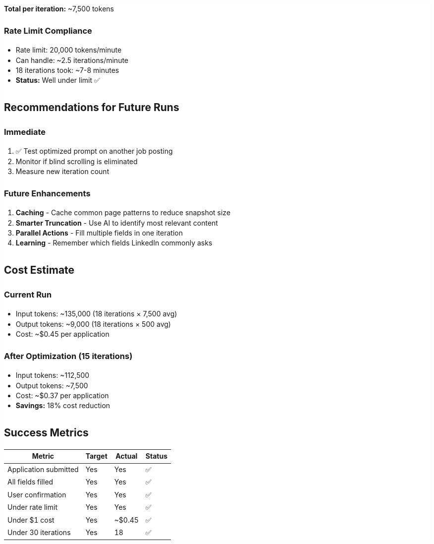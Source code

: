 **Total per iteration:** ~7,500 tokens

### Rate Limit Compliance
- Rate limit: 20,000 tokens/minute
- Can handle: ~2.5 iterations/minute
- 18 iterations took: ~7-8 minutes
- **Status:** Well under limit ✅

## Recommendations for Future Runs

### Immediate
1. ✅ Test optimized prompt on another job posting
2. Monitor if blind scrolling is eliminated
3. Measure new iteration count

### Future Enhancements
1. **Caching** - Cache common page patterns to reduce snapshot size
2. **Smarter Truncation** - Use AI to identify most relevant content
3. **Parallel Actions** - Fill multiple fields in one iteration
4. **Learning** - Remember which fields LinkedIn commonly asks

## Cost Estimate

### Current Run
- Input tokens: ~135,000 (18 iterations × 7,500 avg)
- Output tokens: ~9,000 (18 iterations × 500 avg)
- Cost: ~$0.45 per application

### After Optimization (15 iterations)
- Input tokens: ~112,500
- Output tokens: ~7,500
- Cost: ~$0.37 per application
- **Savings:** 18% cost reduction

## Success Metrics

| Metric | Target | Actual | Status |
|--------|--------|--------|--------|
| Application submitted | Yes | Yes | ✅ |
| All fields filled | Yes | Yes | ✅ |
| User confirmation | Yes | Yes | ✅ |
| Under rate limit | Yes | Yes | ✅ |
| Under $1 cost | Yes | ~$0.45 | ✅ |
| Under 30 iterations | Yes | 18 | ✅ |

